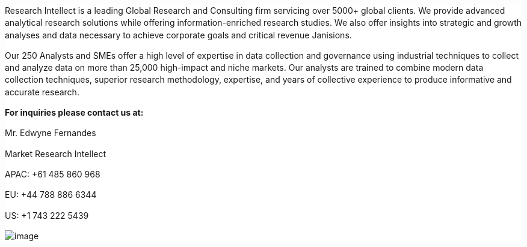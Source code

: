 Research Intellect is a leading Global Research and Consulting firm servicing over 5000+ global clients. We provide advanced analytical research solutions while offering information-enriched research studies.&nbsp;</span>We also offer insights into strategic and growth analyses and data necessary to achieve corporate goals and critical revenue Janisions.</p><p><span class="">Our 250 Analysts and SMEs offer a high level of expertise in data collection and governance using industrial techniques to collect and analyze data on more than 25,000 high-impact and niche markets. Our analysts are trained to combine modern data collection techniques, superior research methodology, expertise, and years of collective experience to produce informative and accurate research.</span></p><p><strong>For inquiries please contact us at:</strong></p><p>Mr. Edwyne Fernandes</p><p>Market Research Intellect</p><p>APAC: +61 485 860 968</p><p>EU: +44 788 886 6344</p><p>US: +1 743 222 5439</p>
![image](https://github.com/user-attachments/assets/4dcf9f49-608d-40d7-b54d-549c4158ef3c)
